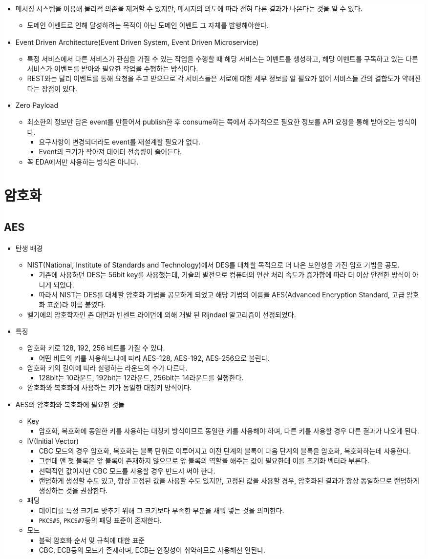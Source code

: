   - 메시징 시스템을 이용해 물리적 의존을 제거할 수 있지만, 메시지의 의도에 따라 전혀 다른 결과가 나온다는 것을 알 수 있다.
    - 도메인 이벤트로 인해 달성하려는 목적이 아닌 도메인 이벤트 그 자체를 발행해야한다.



- Event Driven Architecture(Event Driven System, Event Driven Microservice)
  - 특정 서비스에서 다른 서비스가 관심을 가질 수 있는 작업을 수행할 때 해당 서비스는 이벤트를 생성하고, 해당 이벤트를 구독하고 있는 다른 서비스가 이벤트를 받아와 필요한 작업을 수행하는 방식이다.
  - REST와는 달리 이벤트를 통해 요청을 주고 받으므로 각 서비스들은 서로에 대한 세부 정보를 알 필요가 없어 서비스들 간의 결합도가 약해진다는 장점이 있다.



- Zero Payload
  - 최소한의 정보만 담은 event를 만들어서 publish한 후 consume하는 쪽에서 추가적으로 필요한 정보를 API 요청을 통해 받아오는 방식이다.
    - 요구사항이 변경되더라도 event를 재설계할 필요가 없다.
    - Event의 크기가 작아져 데이터 전송량이 줄어든다.
  - 꼭 EDA에서만 사용하는 방식은 아니다.





# 암호화

## AES

- 탄생 배경
  - NIST(National, Institute of Standards and Technology)에서 DES를 대체할 목적으로 더 나은 보안성을 가진 암호 기법을 공모.
    - 기존에 사용하던 DES는  56bit key를 사용했는데, 기술의 발전으로 컴퓨터의 연산 처리 속도가 증가함에 따라 더 이상 안전한 방식이 아니게 되었다.
    - 따라서 NIST는 DES를 대체할 암호화 기법을 공모하게 되었고 해당 기법의 이름을 AES(Advanced Encryption Standard, 고급 암호화 표준)라 이름 붙였다.
  - 벨기에의 암호학자인 존 대먼과 빈센트 라이먼에 의해 개발 된 Rijndael 알고리즘이 선정되었다.



- 특징
  - 암호화 키로 128, 192, 256 비트를 가질 수 있다.
    - 어떤 비트의 키를 사용하느냐에 따라 AES-128, AES-192, AES-256으로 불린다.
  - 암호화 키의 길이에 따라 실행하는 라운드의 수가 다르다.
    - 128bit는 10라운드, 192bit는 12라운드, 256bit는 14라운드를 실행한다.
  - 암호화와 복호화에 사용하는 키가 동일한 대칭키 방식이다.



- AES의 암호화와 복호화에 필요한 것들
  - Key
    - 암호화, 복호화에 동일한 키를 사용하는 대칭키 방식이므로 동일한 키를 사용해야 하며, 다른 키를 사용할 경우 다른 결과가 나오게 된다.
  - IV(Initial Vector)
    - CBC 모드의 경우 암호화, 복호화는 블록 단위로 이루어지고 이전 단계의 블록이 다음 단계의 블록을 암호화, 복호화하는데 사용한다.
    - 그런데 맨 첫 블록은 앞 블록이 존재하지 않으므로 앞 블록의 역할을 해주는 값이 필요한데 이를 초기화 벡터라 부른다.
    - 선택적인 값이지만 CBC 모드를 사용할 경우 반드시 써야 한다.
    - 랜덤하게 생성할 수도 있고, 항상 고정된 값을 사용할 수도 있지만, 고정된 값을 사용할 경우, 암호화된 결과가 항상 동일하므로 랜덤하게 생성하는 것을 권장한다.
  - 패딩
    - 데이터를 특정 크기로 맞추기 위해 그 크기보다 부족한 부분을 채워 넣는 것을 의미한다.
    - `PKCS#5`, `PKCS#7`등의 패딩 표준이 존재한다.
  - 모드
    - 블럭 암호화 순서 및 규칙에 대한 표준
    - CBC, ECB등의 모드가 존재하며, ECB는 안정성이 취약하므로 사용해선 안된다.
